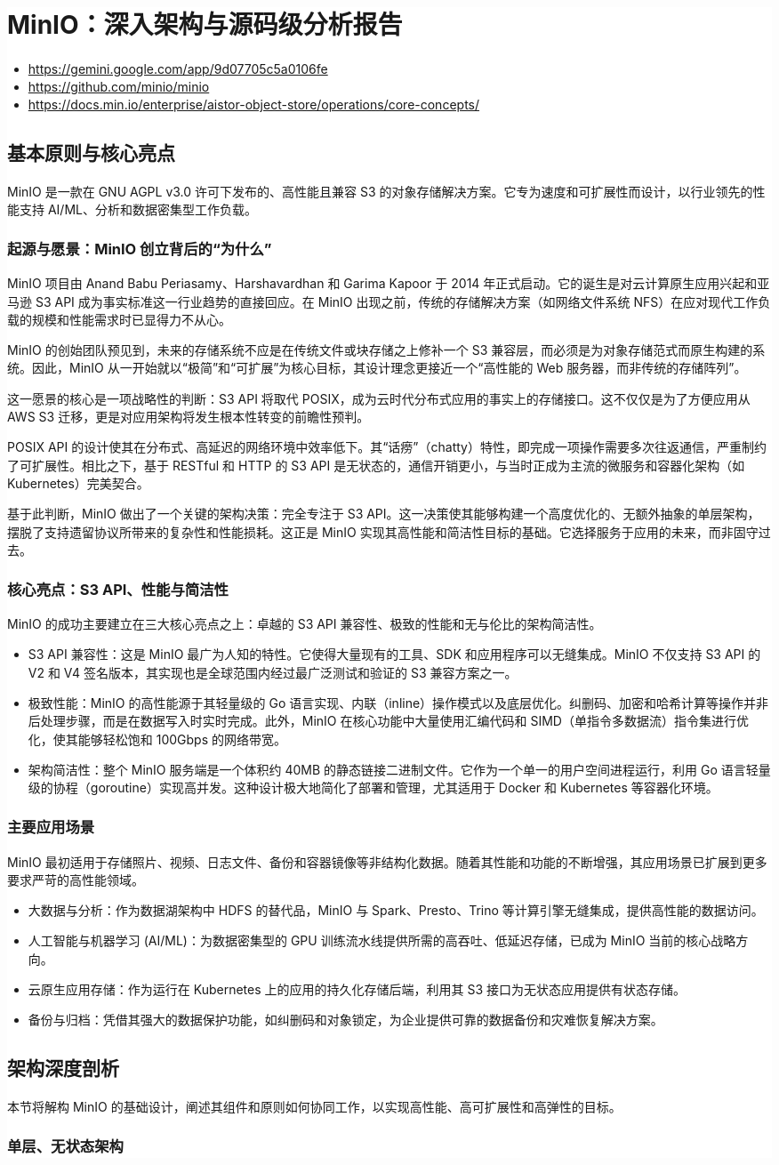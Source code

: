 # MinIO：深入架构与源码级分析报告

- https://gemini.google.com/app/9d07705c5a0106fe
- https://github.com/minio/minio
- https://docs.min.io/enterprise/aistor-object-store/operations/core-concepts/

## 基本原则与核心亮点

MinIO 是一款在 GNU AGPL v3.0 许可下发布的、高性能且兼容 S3 的对象存储解决方案。它专为速度和可扩展性而设计，以行业领先的性能支持 AI/ML、分析和数据密集型工作负载。

### 起源与愿景：MinIO 创立背后的“为什么”

MinIO 项目由 Anand Babu Periasamy、Harshavardhan 和 Garima Kapoor 于 2014 年正式启动。它的诞生是对云计算原生应用兴起和亚马逊 S3 API 成为事实标准这一行业趋势的直接回应。在 MinIO 出现之前，传统的存储解决方案（如网络文件系统 NFS）在应对现代工作负载的规模和性能需求时已显得力不从心。

MinIO 的创始团队预见到，未来的存储系统不应是在传统文件或块存储之上修补一个 S3 兼容层，而必须是为对象存储范式而原生构建的系统。因此，MinIO 从一开始就以“极简”和“可扩展”为核心目标，其设计理念更接近一个“高性能的 Web 服务器，而非传统的存储阵列”。

这一愿景的核心是一项战略性的判断：S3 API 将取代 POSIX，成为云时代分布式应用的事实上的存储接口。这不仅仅是为了方便应用从 AWS S3 迁移，更是对应用架构将发生根本性转变的前瞻性预判。

POSIX API 的设计使其在分布式、高延迟的网络环境中效率低下。其“话痨”（chatty）特性，即完成一项操作需要多次往返通信，严重制约了可扩展性。相比之下，基于 RESTful 和 HTTP 的 S3 API 是无状态的，通信开销更小，与当时正成为主流的微服务和容器化架构（如 Kubernetes）完美契合。

基于此判断，MinIO 做出了一个关键的架构决策：完全专注于 S3 API。这一决策使其能够构建一个高度优化的、无额外抽象的单层架构，摆脱了支持遗留协议所带来的复杂性和性能损耗。这正是 MinIO 实现其高性能和简洁性目标的基础。它选择服务于应用的未来，而非固守过去。

### 核心亮点：S3 API、性能与简洁性

MinIO 的成功主要建立在三大核心亮点之上：卓越的 S3 API 兼容性、极致的性能和无与伦比的架构简洁性。

- S3 API 兼容性：这是 MinIO 最广为人知的特性。它使得大量现有的工具、SDK 和应用程序可以无缝集成。MinIO 不仅支持 S3 API 的 V2 和 V4 签名版本，其实现也是全球范围内经过最广泛测试和验证的 S3 兼容方案之一。

- 极致性能：MinIO 的高性能源于其轻量级的 Go 语言实现、内联（inline）操作模式以及底层优化。纠删码、加密和哈希计算等操作并非后处理步骤，而是在数据写入时实时完成。此外，MinIO 在核心功能中大量使用汇编代码和 SIMD（单指令多数据流）指令集进行优化，使其能够轻松饱和 100Gbps 的网络带宽。

- 架构简洁性：整个 MinIO 服务端是一个体积约 40MB 的静态链接二进制文件。它作为一个单一的用户空间进程运行，利用 Go 语言轻量级的协程（goroutine）实现高并发。这种设计极大地简化了部署和管理，尤其适用于 Docker 和 Kubernetes 等容器化环境。

### 主要应用场景

MinIO 最初适用于存储照片、视频、日志文件、备份和容器镜像等非结构化数据。随着其性能和功能的不断增强，其应用场景已扩展到更多要求严苛的高性能领域。

- 大数据与分析：作为数据湖架构中 HDFS 的替代品，MinIO 与 Spark、Presto、Trino 等计算引擎无缝集成，提供高性能的数据访问。

- 人工智能与机器学习 (AI/ML)：为数据密集型的 GPU 训练流水线提供所需的高吞吐、低延迟存储，已成为 MinIO 当前的核心战略方向。

- 云原生应用存储：作为运行在 Kubernetes 上的应用的持久化存储后端，利用其 S3 接口为无状态应用提供有状态存储。

- 备份与归档：凭借其强大的数据保护功能，如纠删码和对象锁定，为企业提供可靠的数据备份和灾难恢复解决方案。

## 架构深度剖析

本节将解构 MinIO 的基础设计，阐述其组件和原则如何协同工作，以实现高性能、高可扩展性和高弹性的目标。

### 单层、无状态架构
